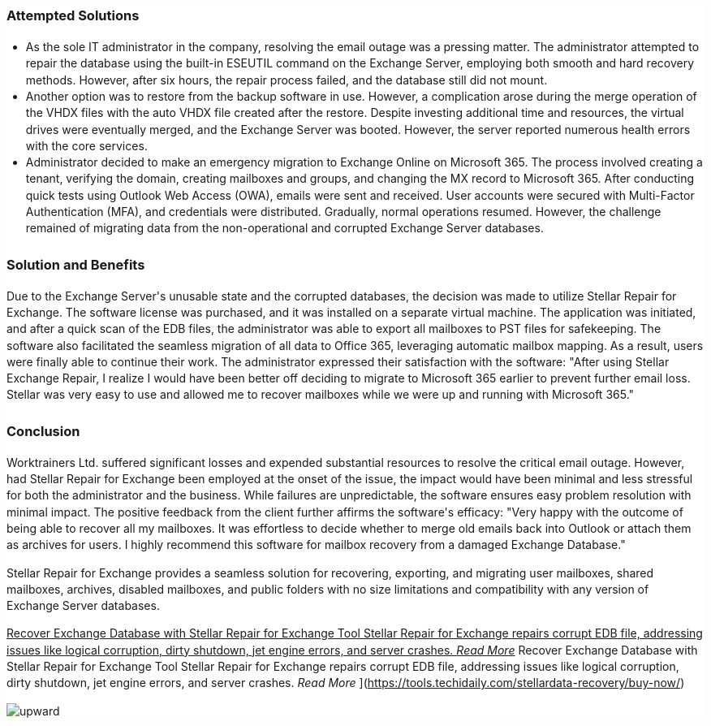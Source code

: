 ### Attempted Solutions

* As the sole IT administrator in the company, resolving the email outage was a pressing matter. The administrator attempted to repair the database using the built-in ESEUTIL command on the Exchange Server, employing both smooth and hard recovery methods. However, after six hours, the repair process failed, and the database still did not mount.
* Another option was to restore from the backup software in use. However, a complication arose during the merge operation of the VHDX files with the auto VHDX file created after the restore. Despite investing additional time and resources, the virtual drives were eventually merged, and the Exchange Server was booted. However, the server reported numerous health errors with the core services.
* Administrator decided to make an emergency migration to Exchange Online on Microsoft 365\. The process involved creating a tenant, verifying the domain, creating mailboxes and groups, and changing the MX record to Microsoft 365\. After conducting quick tests using Outlook Web Access (OWA), emails were sent and received. User accounts were secured with Multi-Factor Authentication (MFA), and credentials were distributed. Gradually, normal operations resumed. However, the challenge remained of migrating data from the non-operational and corrupted Exchange Server databases.

### Solution and Benefits

 Due to the Exchange Server's unusable state and the corrupted databases, the decision was made to utilize Stellar Repair for Exchange. The software license was purchased, and it was installed on a separate virtual machine. The application was initiated, and after a quick scan of the EDB files, the administrator was able to export all mailboxes to PST files for safekeeping. The software also facilitated the seamless migration of all data to Office 365, leveraging automatic mailbox mapping. As a result, users were finally able to continue their work. The administrator expressed their satisfaction with the software: "After using Stellar Exchange Repair, I realize I would have been better off deciding to migrate to Microsoft 365 earlier to prevent further email loss. Stellar was very easy to use and allowed me to recover mailboxes while we were up and running with Microsoft 365."

### Conclusion

 Worktrainers Ltd. suffered significant losses and expended substantial resources to resolve the critical email outage. However, had Stellar Repair for Exchange been employed at the onset of the issue, the impact would have been minimal and less stressful for both the administrator and the business. While failures are unpredictable, the software ensures easy problem resolution with minimal impact. The positive feedback from the client further affirms the software's efficacy: "Very happy with the outcome of being able to recover all my mailboxes. It was effortless to decide whether to merge old emails back into Outlook or attach them as archives for users. I highly recommend this software for mailbox recovery from a damaged Exchange Database."

 Stellar Repair for Exchange provides a seamless solution for recovering, exporting, and migrating user mailboxes, shared mailboxes, archives, disabled mailboxes, and public folders with no size limitations and compatibility with any version of Exchange Server databases.

[Recover Exchange Database with Stellar Repair for Exchange Tool  Stellar Repair for Exchange repairs corrupt EDB file, addressing issues like logical corruption, dirty shutdown, jet engine errors, and server crashes. _Read More_](https://www.stellarinfo.com/casestudy/casestudy/images/exchange-repair.svg)  Recover Exchange Database with Stellar Repair for Exchange Tool  Stellar Repair for Exchange repairs corrupt EDB file, addressing issues like logical corruption, dirty shutdown, jet engine errors, and server crashes. _Read More_ ](https://tools.techidaily.com/stellardata-recovery/buy-now/)

![upward](https://www.stellarinfo.com/casestudy/casestudy/images/upward-assets-logo.png)
